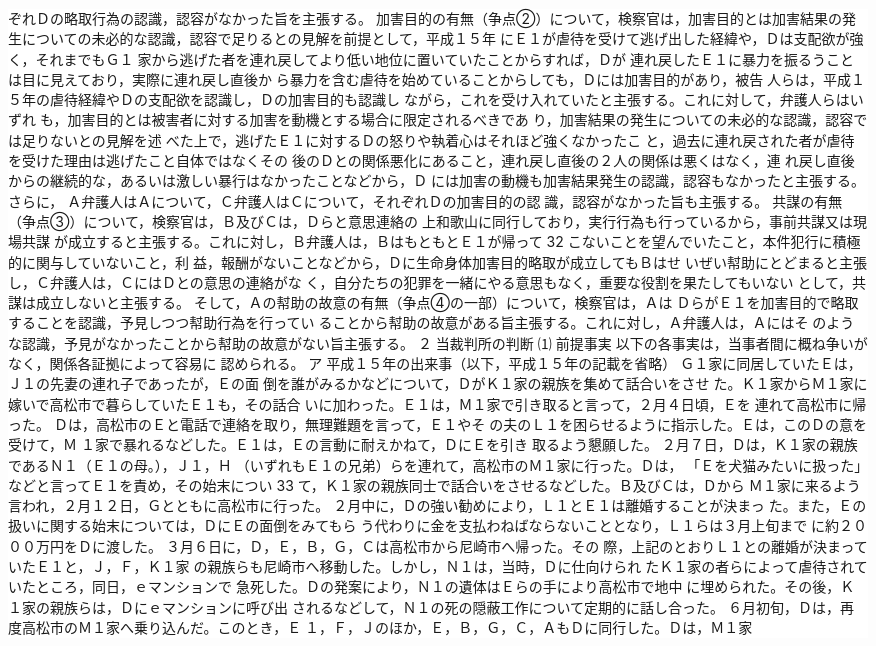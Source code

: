 ぞれＤの略取行為の認識，認容がなかった旨を主張する。 
加害目的の有無（争点②）について，検察官は，加害目的とは加害結果の発
生についての未必的な認識，認容で足りるとの見解を前提として，平成１５年
にＥ１が虐待を受けて逃げ出した経緯や，Ｄは支配欲が強く，それまでもＧ１
家から逃げた者を連れ戻してより低い地位に置いていたことからすれば，Ｄが
連れ戻したＥ１に暴力を振るうことは目に見えており，実際に連れ戻し直後か
ら暴力を含む虐待を始めていることからしても，Ｄには加害目的があり，被告
人らは，平成１５年の虐待経緯やＤの支配欲を認識し，Ｄの加害目的も認識し
ながら，これを受け入れていたと主張する。これに対して，弁護人らはいずれ
も，加害目的とは被害者に対する加害を動機とする場合に限定されるべきであ
り，加害結果の発生についての未必的な認識，認容では足りないとの見解を述
べた上で，逃げたＥ１に対するＤの怒りや執着心はそれほど強くなかったこ
と，過去に連れ戻された者が虐待を受けた理由は逃げたこと自体ではなくその
後のＤとの関係悪化にあること，連れ戻し直後の２人の関係は悪くはなく，連
れ戻し直後からの継続的な，あるいは激しい暴行はなかったことなどから，Ｄ
には加害の動機も加害結果発生の認識，認容もなかったと主張する。さらに，
Ａ弁護人はＡについて，Ｃ弁護人はＣについて，それぞれＤの加害目的の認
識，認容がなかった旨も主張する。 
共謀の有無（争点③）について，検察官は，Ｂ及びＣは，Ｄらと意思連絡の
上和歌山に同行しており，実行行為も行っているから，事前共謀又は現場共謀
が成立すると主張する。これに対し，Ｂ弁護人は，ＢはもともとＥ１が帰って
 32 
こないことを望んでいたこと，本件犯行に積極的に関与していないこと，利
益，報酬がないことなどから，Ｄに生命身体加害目的略取が成立してもＢはせ
いぜい幇助にとどまると主張し，Ｃ弁護人は，ＣにはＤとの意思の連絡がな
く，自分たちの犯罪を一緒にやる意思もなく，重要な役割を果たしてもいない
として，共謀は成立しないと主張する。 
そして，Ａの幇助の故意の有無（争点④の一部）について，検察官は，Ａは
ＤらがＥ１を加害目的で略取することを認識，予見しつつ幇助行為を行ってい
ることから幇助の故意がある旨主張する。これに対し，Ａ弁護人は，Ａにはそ
のような認識，予見がなかったことから幇助の故意がない旨主張する。 
 ２ 当裁判所の判断 
  ⑴ 前提事実 
    以下の各事実は，当事者間に概ね争いがなく，関係各証拠によって容易に
認められる。 
ア 平成１５年の出来事（以下，平成１５年の記載を省略） 
 Ｇ１家に同居していたＥは，Ｊ１の先妻の連れ子であったが，Ｅの面
倒を誰がみるかなどについて，ＤがＫ１家の親族を集めて話合いをさせ
た。Ｋ１家からＭ１家に嫁いで高松市で暮らしていたＥ１も，その話合
いに加わった。Ｅ１は，Ｍ１家で引き取ると言って，２月４日頃，Ｅを
連れて高松市に帰った。 
 Ｄは，高松市のＥと電話で連絡を取り，無理難題を言って，Ｅ１やそ
の夫のＬ１を困らせるように指示した。Ｅは，このＤの意を受けて，Ｍ
１家で暴れるなどした。Ｅ１は，Ｅの言動に耐えかねて，ＤにＥを引き
取るよう懇願した。 
 ２月７日，Ｄは，Ｋ１家の親族であるＮ１（Ｅ１の母。），Ｊ１，Ｈ
（いずれもＥ１の兄弟）らを連れて，高松市のＭ１家に行った。Ｄは，
「Ｅを犬猫みたいに扱った」などと言ってＥ１を責め，その始末につい
 33 
て，Ｋ１家の親族同士で話合いをさせるなどした。Ｂ及びＣは，Ｄから
Ｍ１家に来るよう言われ，２月１２日，Ｇとともに高松市に行った。 
 ２月中に，Ｄの強い勧めにより，Ｌ１とＥ１は離婚することが決まっ
た。また，Ｅの扱いに関する始末については，ＤにＥの面倒をみてもら
う代わりに金を支払わねばならないこととなり，Ｌ１らは３月上旬まで
に約２０００万円をＤに渡した。 
 ３月６日に，Ｄ，Ｅ，Ｂ，Ｇ，Ｃは高松市から尼崎市へ帰った。その
際，上記のとおりＬ１との離婚が決まっていたＥ１と，Ｊ，Ｆ，Ｋ１家
の親族らも尼崎市へ移動した。しかし，Ｎ１は，当時，Ｄに仕向けられ
たＫ１家の者らによって虐待されていたところ，同日，ｅマンションで
急死した。Ｄの発案により，Ｎ１の遺体はＥらの手により高松市で地中
に埋められた。その後，Ｋ１家の親族らは，Ｄにｅマンションに呼び出
されるなどして，Ｎ１の死の隠蔽工作について定期的に話し合った。 
 ６月初旬，Ｄは，再度高松市のＭ１家へ乗り込んだ。このとき，Ｅ
１，Ｆ，Ｊのほか，Ｅ，Ｂ，Ｇ，Ｃ，ＡもＤに同行した。Ｄは，Ｍ１家
